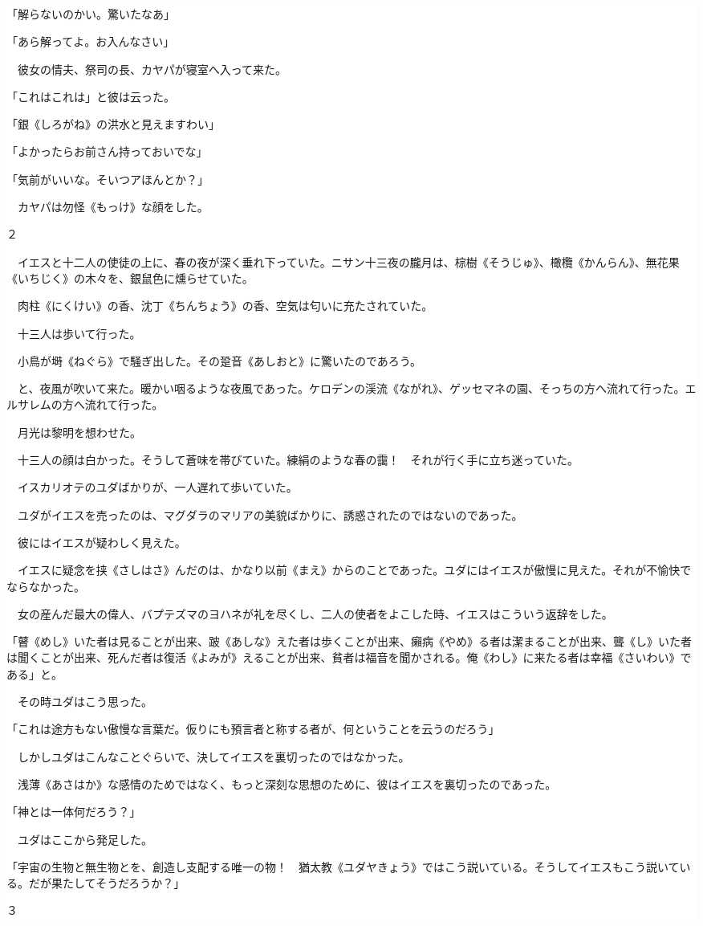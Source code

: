 「解らないのかい。驚いたなあ」

「あら解ってよ。お入んなさい」

　彼女の情夫、祭司の長、カヤパが寝室へ入って来た。

「これはこれは」と彼は云った。

「銀《しろがね》の洪水と見えますわい」

「よかったらお前さん持っておいでな」

「気前がいいな。そいつアほんとか？」

　カヤパは勿怪《もっけ》な顔をした。



２



　イエスと十二人の使徒の上に、春の夜が深く垂れ下っていた。ニサン十三夜の朧月は、棕樹《そうじゅ》、橄欖《かんらん》、無花果《いちじく》の木々を、銀鼠色に燻らせていた。

　肉柱《にくけい》の香、沈丁《ちんちょう》の香、空気は匂いに充たされていた。

　十三人は歩いて行った。

　小鳥が塒《ねぐら》で騒ぎ出した。その跫音《あしおと》に驚いたのであろう。

　と、夜風が吹いて来た。暖かい咽るような夜風であった。ケロデンの渓流《ながれ》、ゲッセマネの園、そっちの方へ流れて行った。エルサレムの方へ流れて行った。

　月光は黎明を想わせた。

　十三人の顔は白かった。そうして蒼味を帯びていた。練絹のような春の靄！　それが行く手に立ち迷っていた。

　イスカリオテのユダばかりが、一人遅れて歩いていた。

　ユダがイエスを売ったのは、マグダラのマリアの美貌ばかりに、誘惑されたのではないのであった。

　彼にはイエスが疑わしく見えた。

　イエスに疑念を挟《さしはさ》んだのは、かなり以前《まえ》からのことであった。ユダにはイエスが傲慢に見えた。それが不愉快でならなかった。

　女の産んだ最大の偉人、バプテズマのヨハネが礼を尽くし、二人の使者をよこした時、イエスはこういう返辞をした。

「瞽《めし》いた者は見ることが出来、跛《あしな》えた者は歩くことが出来、癩病《やめ》る者は潔まることが出来、聾《し》いた者は聞くことが出来、死んだ者は復活《よみが》えることが出来、貧者は福音を聞かされる。俺《わし》に来たる者は幸福《さいわい》である」と。

　その時ユダはこう思った。

「これは途方もない傲慢な言葉だ。仮りにも預言者と称する者が、何ということを云うのだろう」

　しかしユダはこんなことぐらいで、決してイエスを裏切ったのではなかった。

　浅薄《あさはか》な感情のためではなく、もっと深刻な思想のために、彼はイエスを裏切ったのであった。

「神とは一体何だろう？」

　ユダはここから発足した。

「宇宙の生物と無生物とを、創造し支配する唯一の物！　猶太教《ユダヤきょう》ではこう説いている。そうしてイエスもこう説いている。だが果たしてそうだろうか？」



３
